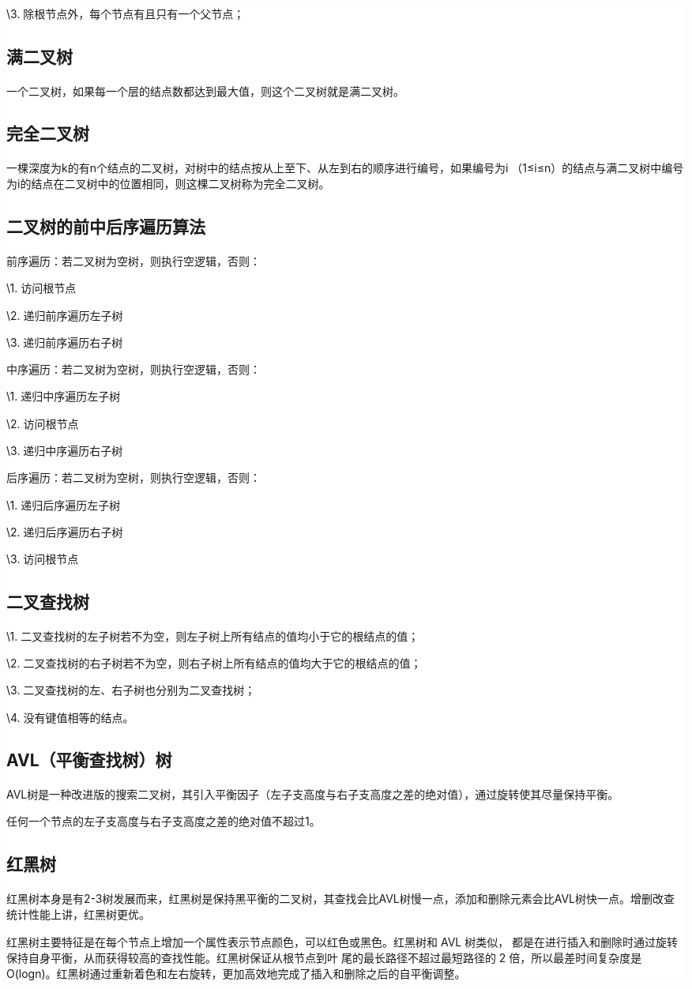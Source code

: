 \3. 除根节点外，每个节点有且只有一个父节点； 

## 满二叉树

一个二叉树，如果每一个层的结点数都达到最大值，则这个二叉树就是满二叉树。

## 完全二叉树 

一棵深度为k的有n个结点的二叉树，对树中的结点按从上至下、从左到右的顺序进行编号，如果编号为i （1≤i≤n）的结点与满二叉树中编号为i的结点在二叉树中的位置相同，则这棵二叉树称为完全二叉树。 

## 二叉树的前中后序遍历算法

前序遍历：若二叉树为空树，则执行空逻辑，否则： 

\1. 访问根节点

\2. 递归前序遍历左子树 

\3. 递归前序遍历右子树 

中序遍历：若二叉树为空树，则执行空逻辑，否则： 

\1. 递归中序遍历左子树 

\2. 访问根节点 

\3. 递归中序遍历右子树 

后序遍历：若二叉树为空树，则执行空逻辑，否则： 

\1. 递归后序遍历左子树 

\2. 递归后序遍历右子树 

\3. 访问根节点

## 二叉查找树 

\1. 二叉查找树的左子树若不为空，则左子树上所有结点的值均小于它的根结点的值； 

\2. 二叉查找树的右子树若不为空，则右子树上所有结点的值均大于它的根结点的值； 

\3. 二叉查找树的左、右子树也分别为二叉查找树； 

\4. 没有键值相等的结点。

## **AVL（平衡查找树）树** 

AVL树是一种改进版的搜索二叉树，其引入平衡因子（左子支高度与右子支高度之差的绝对值），通过旋转使其尽量保持平衡。

任何一个节点的左子支高度与右子支高度之差的绝对值不超过1。  

## **红黑树** 

红黑树本身是有2-3树发展而来，红黑树是保持黑平衡的二叉树，其查找会比AVL树慢一点，添加和删除元素会比AVL树快一点。增删改查统计性能上讲，红黑树更优。 

红黑树主要特征是在每个节点上增加一个属性表示节点颜色，可以红色或黑色。红黑树和 AVL 树类似， 都是在进行插入和删除时通过旋转保持自身平衡，从而获得较高的查找性能。红黑树保证从根节点到叶 尾的最长路径不超过最短路径的 2 倍，所以最差时间复杂度是 O(logn)。红黑树通过重新着色和左右旋转，更加高效地完成了插入和删除之后的自平衡调整。

